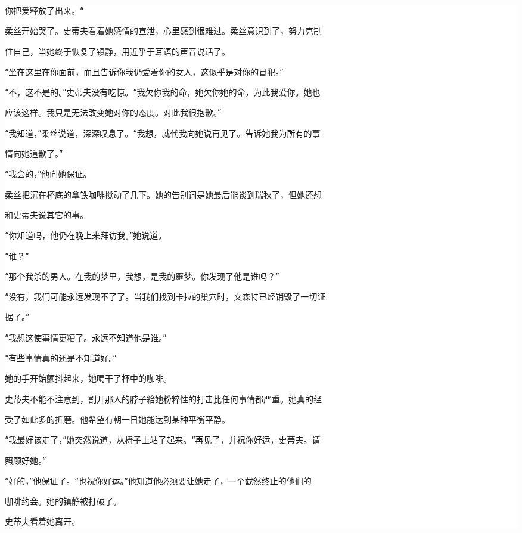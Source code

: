 你把爱释放了出来。“



柔丝开始哭了。史蒂夫看着她感情的宣泄，心里感到很难过。柔丝意识到了，努力克制

住自己，当她终于恢复了镇静，用近乎于耳语的声音说话了。

“坐在这里在你面前，而且告诉你我仍爱着你的女人，这似乎是对你的冒犯。”

“不，这不是的。”史蒂夫没有吃惊。“我欠你我的命，她欠你她的命，为此我爱你。她也

应该这样。我只是无法改变她对你的态度。对此我很抱歉。”



“我知道，”柔丝说道，深深叹息了。“我想，就代我向她说再见了。告诉她我为所有的事

情向她道歉了。”

“我会的，”他向她保证。

柔丝把沉在杯底的拿铁咖啡搅动了几下。她的告别词是她最后能谈到瑞秋了，但她还想

和史蒂夫说其它的事。



“你知道吗，他仍在晚上来拜访我。”她说道。



“谁？”



“那个我杀的男人。在我的梦里，我想，是我的噩梦。你发现了他是谁吗？”

“没有，我们可能永远发现不了了。当我们找到卡拉的巢穴时，文森特已经销毁了一切证

据了。”



“我想这使事情更糟了。永远不知道他是谁。”



“有些事情真的还是不知道好。”

她的手开始颤抖起来，她喝干了杯中的咖啡。



史蒂夫不能不注意到，割开那人的脖子給她粉粹性的打击比任何事情都严重。她真的经

受了如此多的折磨。他希望有朝一日她能达到某种平衡平静。



“我最好该走了，”她突然说道，从椅子上站了起来。“再见了，并祝你好运，史蒂夫。请

照顾好她。”

“好的，”他保证了。“也祝你好运。”他知道他必须要让她走了，一个截然终止的他们的

咖啡约会。她的镇静被打破了。

史蒂夫看着她离开。

